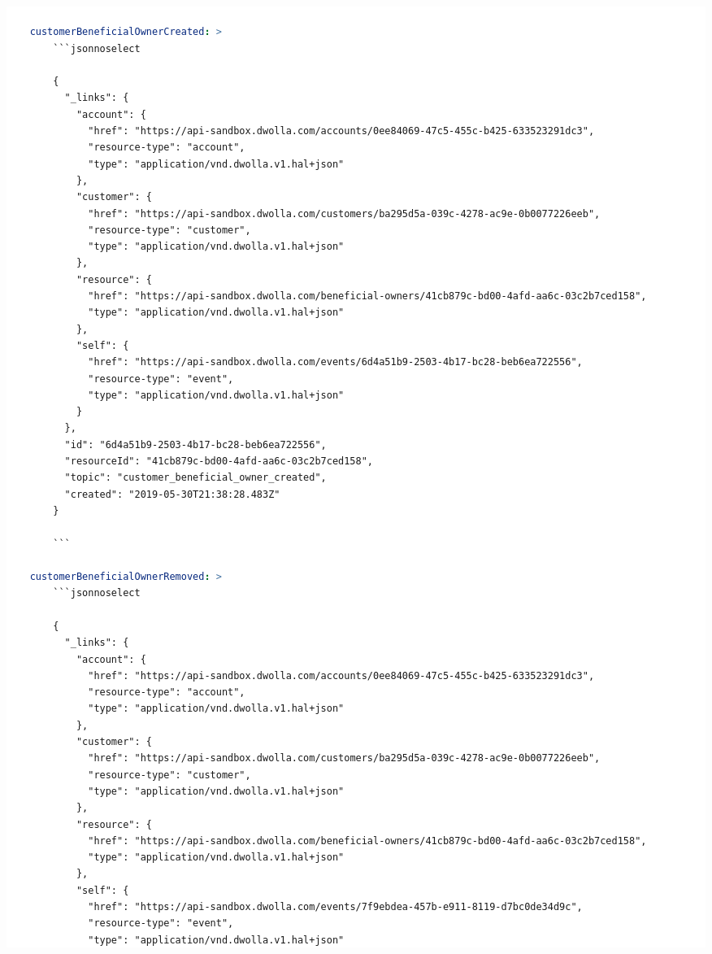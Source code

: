 ```yaml

    customerBeneficialOwnerCreated: >
        ```jsonnoselect

        {
          "_links": {
            "account": {
              "href": "https://api-sandbox.dwolla.com/accounts/0ee84069-47c5-455c-b425-633523291dc3",
              "resource-type": "account",
              "type": "application/vnd.dwolla.v1.hal+json"
            },
            "customer": {
              "href": "https://api-sandbox.dwolla.com/customers/ba295d5a-039c-4278-ac9e-0b0077226eeb",
              "resource-type": "customer",
              "type": "application/vnd.dwolla.v1.hal+json"
            },
            "resource": {
              "href": "https://api-sandbox.dwolla.com/beneficial-owners/41cb879c-bd00-4afd-aa6c-03c2b7ced158",
              "type": "application/vnd.dwolla.v1.hal+json"
            },
            "self": {
              "href": "https://api-sandbox.dwolla.com/events/6d4a51b9-2503-4b17-bc28-beb6ea722556",
              "resource-type": "event",
              "type": "application/vnd.dwolla.v1.hal+json"
            }
          },
          "id": "6d4a51b9-2503-4b17-bc28-beb6ea722556",
          "resourceId": "41cb879c-bd00-4afd-aa6c-03c2b7ced158",
          "topic": "customer_beneficial_owner_created",
          "created": "2019-05-30T21:38:28.483Z"
        }

        ```

    customerBeneficialOwnerRemoved: >
        ```jsonnoselect

        {
          "_links": {
            "account": {
              "href": "https://api-sandbox.dwolla.com/accounts/0ee84069-47c5-455c-b425-633523291dc3",
              "resource-type": "account",
              "type": "application/vnd.dwolla.v1.hal+json"
            },
            "customer": {
              "href": "https://api-sandbox.dwolla.com/customers/ba295d5a-039c-4278-ac9e-0b0077226eeb",
              "resource-type": "customer",
              "type": "application/vnd.dwolla.v1.hal+json"
            },
            "resource": {
              "href": "https://api-sandbox.dwolla.com/beneficial-owners/41cb879c-bd00-4afd-aa6c-03c2b7ced158",
              "type": "application/vnd.dwolla.v1.hal+json"
            },
            "self": {
              "href": "https://api-sandbox.dwolla.com/events/7f9ebdea-457b-e911-8119-d7bc0de34d9c",
              "resource-type": "event",
              "type": "application/vnd.dwolla.v1.hal+json"
```